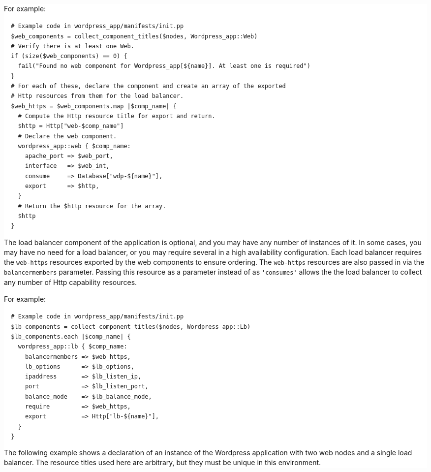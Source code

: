 For example:

```puppet
  # Example code in wordpress_app/manifests/init.pp
  $web_components = collect_component_titles($nodes, Wordpress_app::Web)
  # Verify there is at least one Web.
  if (size($web_components) == 0) {
    fail("Found no web component for Wordpress_app[${name}]. At least one is required")
  }
  # For each of these, declare the component and create an array of the exported
  # Http resources from them for the load balancer.
  $web_https = $web_components.map |$comp_name| {
    # Compute the Http resource title for export and return.
    $http = Http["web-$comp_name"]
    # Declare the web component.
    wordpress_app::web { $comp_name:
      apache_port => $web_port,
      interface   => $web_int,
      consume     => Database["wdp-${name}"],
      export      => $http,
    }
    # Return the $http resource for the array.
    $http
  }
```

The load balancer component of the application is optional, and you may have any number of instances of it. In some cases, you may have no need for a load balancer, or you may require several in a high availability configuration. Each load balancer requires the `web-https` resources exported by the web components to ensure ordering. The `web-https` resources are also passed in via the `balancermembers` parameter. Passing this resource as a parameter instead of as `'consumes'` allows the the load balancer to collect any number of Http capability resources.

For example:

```puppet
  # Example code in wordpress_app/manifests/init.pp
  $lb_components = collect_component_titles($nodes, Wordpress_app::Lb)
  $lb_components.each |$comp_name| {
    wordpress_app::lb { $comp_name:
      balancermembers => $web_https,
      lb_options      => $lb_options,
      ipaddress       => $lb_listen_ip,
      port            => $lb_listen_port,
      balance_mode    => $lb_balance_mode,
      require         => $web_https,
      export          => Http["lb-${name}"],
    }
  }
```

The following example shows a declaration of an instance of the Wordpress application with two web nodes and a single load balancer. The resource titles used here are arbitrary, but they must be unique in this environment.
